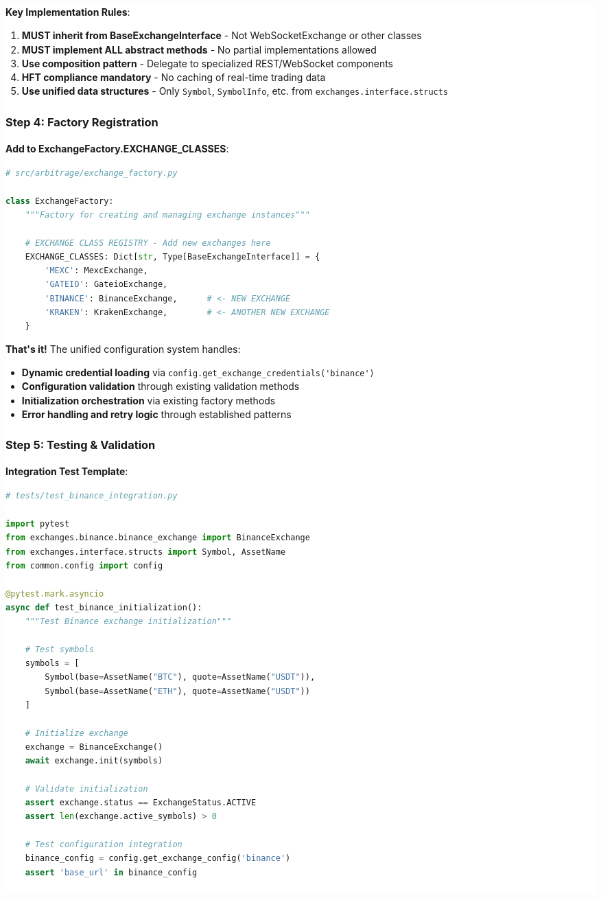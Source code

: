 **Key Implementation Rules**:
1. **MUST inherit from BaseExchangeInterface** - Not WebSocketExchange or other classes
2. **MUST implement ALL abstract methods** - No partial implementations allowed
3. **Use composition pattern** - Delegate to specialized REST/WebSocket components  
4. **HFT compliance mandatory** - No caching of real-time trading data
5. **Use unified data structures** - Only `Symbol`, `SymbolInfo`, etc. from `exchanges.interface.structs`

### Step 4: Factory Registration

**Add to ExchangeFactory.EXCHANGE_CLASSES**:
```python
# src/arbitrage/exchange_factory.py

class ExchangeFactory:
    """Factory for creating and managing exchange instances"""
    
    # EXCHANGE CLASS REGISTRY - Add new exchanges here
    EXCHANGE_CLASSES: Dict[str, Type[BaseExchangeInterface]] = {
        'MEXC': MexcExchange,
        'GATEIO': GateioExchange,
        'BINANCE': BinanceExchange,      # <- NEW EXCHANGE
        'KRAKEN': KrakenExchange,        # <- ANOTHER NEW EXCHANGE
    }
```

**That's it!** The unified configuration system handles:
- **Dynamic credential loading** via `config.get_exchange_credentials('binance')`
- **Configuration validation** through existing validation methods  
- **Initialization orchestration** via existing factory methods
- **Error handling and retry logic** through established patterns

### Step 5: Testing & Validation

**Integration Test Template**:
```python
# tests/test_binance_integration.py

import pytest
from exchanges.binance.binance_exchange import BinanceExchange
from exchanges.interface.structs import Symbol, AssetName
from common.config import config

@pytest.mark.asyncio
async def test_binance_initialization():
    """Test Binance exchange initialization"""
    
    # Test symbols
    symbols = [
        Symbol(base=AssetName("BTC"), quote=AssetName("USDT")),
        Symbol(base=AssetName("ETH"), quote=AssetName("USDT"))
    ]
    
    # Initialize exchange
    exchange = BinanceExchange()
    await exchange.init(symbols)
    
    # Validate initialization
    assert exchange.status == ExchangeStatus.ACTIVE
    assert len(exchange.active_symbols) > 0
    
    # Test configuration integration
    binance_config = config.get_exchange_config('binance')
    assert 'base_url' in binance_config
    
```